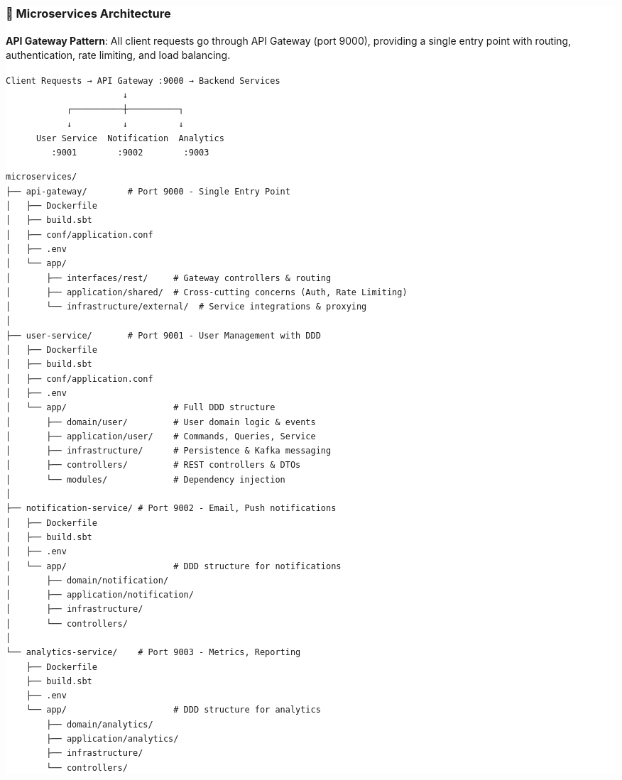 ### 🔄 Microservices Architecture

**API Gateway Pattern**: All client requests go through API Gateway (port 9000), providing a single entry point with routing, authentication, rate limiting, and load balancing.

```
Client Requests → API Gateway :9000 → Backend Services
                       ↓
            ┌──────────┼──────────┐
            ↓          ↓          ↓
      User Service  Notification  Analytics
         :9001        :9002        :9003
```

```
microservices/
├── api-gateway/        # Port 9000 - Single Entry Point
│   ├── Dockerfile
│   ├── build.sbt
│   ├── conf/application.conf
│   ├── .env
│   └── app/
│       ├── interfaces/rest/     # Gateway controllers & routing
│       ├── application/shared/  # Cross-cutting concerns (Auth, Rate Limiting)
│       └── infrastructure/external/  # Service integrations & proxying
│
├── user-service/       # Port 9001 - User Management with DDD
│   ├── Dockerfile
│   ├── build.sbt
│   ├── conf/application.conf
│   ├── .env
│   └── app/                     # Full DDD structure
│       ├── domain/user/         # User domain logic & events
│       ├── application/user/    # Commands, Queries, Service
│       ├── infrastructure/      # Persistence & Kafka messaging
│       ├── controllers/         # REST controllers & DTOs
│       └── modules/             # Dependency injection
│
├── notification-service/ # Port 9002 - Email, Push notifications
│   ├── Dockerfile
│   ├── build.sbt
│   ├── .env
│   └── app/                     # DDD structure for notifications
│       ├── domain/notification/
│       ├── application/notification/
│       ├── infrastructure/
│       └── controllers/
│
└── analytics-service/    # Port 9003 - Metrics, Reporting
    ├── Dockerfile
    ├── build.sbt
    ├── .env
    └── app/                     # DDD structure for analytics
        ├── domain/analytics/
        ├── application/analytics/
        ├── infrastructure/
        └── controllers/
```
